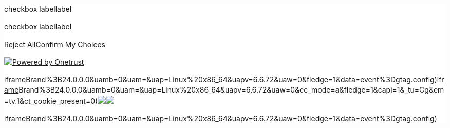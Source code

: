 checkbox labellabel

checkbox labellabel

Reject AllConfirm My Choices

[![Powered by Onetrust](https://cdn.cookielaw.org/logos/static/powered_by_logo.svg)](https://www.onetrust.com/products/cookie-consent/)

[iframe](https://td.doubleclick.net/td/rul/10862264272?random=1748574551441&cv=11&fst=1748574551441&fmt=3&bg=ffffff&guid=ON&async=1&gtm=45be55s2v9117590405z8898302740za200zb898302740&gcd=13l3l3l3l1l1&dma=0&tag_exp=101509157~103116026~103130498~103130500~103200004~103233427~103252644~103252646~103351866~103351868~104481633~104481635~104559073~104559075&ptag_exp=101509157~103116026~103130498~103130500~103200004~103233427~103252644~103252646~103351869~103351871~104481633~104481635~104559073~104559075&u_w=1280&u_h=1024&url=https%3A%2F%2Fqdrant.tech%2Farticles%2Fdetecting-coffee-anomalies%2F&_ng=1&hn=www.googleadservices.com&frm=0&tiba=Metric%20Learning%20for%20Anomaly%20Detection%20-%20Qdrant&npa=0&pscdl=noapi&auid=487084425.1748574551&uaa=x86&uab=64&uafvl=Google%2520Chrome%3B137.0.7151.55%7CChromium%3B137.0.7151.55%7CNot%252FA)Brand%3B24.0.0.0&uamb=0&uam=&uap=Linux%20x86_64&uapv=6.6.72&uaw=0&fledge=1&data=event%3Dgtag.config)[iframe](https://td.doubleclick.net/td/rul/10862264272?random=1748574551422&cv=11&fst=1748574551422&fmt=3&bg=ffffff&guid=ON&async=1&gcl_ctr=1&gtm=45be55s2v9117590405z8898302740za200zb898302740&gcd=13l3l3l3l1l1&dma=0&tag_exp=101509157~103116026~103130498~103130500~103200004~103233427~103252644~103252646~103351866~103351868~104481633~104481635~104559073~104559075&ptag_exp=101509157~103116026~103130498~103130500~103200004~103233427~103252644~103252646~103351869~103351871~104481633~104481635~104559073~104559075&u_w=1280&u_h=1024&url=https%3A%2F%2Fqdrant.tech%2Farticles%2Fdetecting-coffee-anomalies%2F&_ng=1&label=_FJrCMev-7EDEND_w7so&hn=www.googleadservices.com&frm=0&tiba=Metric%20Learning%20for%20Anomaly%20Detection%20-%20Qdrant&value=0&bttype=purchase&npa=0&pscdl=noapi&auid=487084425.1748574551&uaa=x86&uab=64&uafvl=Google%2520Chrome%3B137.0.7151.55%7CChromium%3B137.0.7151.55%7CNot%252FA)Brand%3B24.0.0.0&uamb=0&uam=&uap=Linux%20x86_64&uapv=6.6.72&uaw=0&ec_mode=a&fledge=1&capi=1&_tu=Cg&em=tv.1&ct_cookie_present=0)![](https://t.co/1/i/adsct?bci=4&dv=America%2FAdak%26en-US%2Cen%26Google%20Inc.%26Linux%20x86_64%26255%261280%261024%264%2624%261280%261024%260%26na&eci=3&event=%7B%7D&event_id=772f3328-713d-42dd-9c63-7911b37cf812&integration=advertiser&p_id=Twitter&p_user_id=0&pl_id=1b3f6aae-562a-4977-96a8-592a33f61927&tw_document_href=https%3A%2F%2Fqdrant.tech%2Farticles%2Fdetecting-coffee-anomalies%2F&tw_iframe_status=0&txn_id=o81g6&type=javascript&version=2.3.33)![](https://analytics.twitter.com/1/i/adsct?bci=4&dv=America%2FAdak%26en-US%2Cen%26Google%20Inc.%26Linux%20x86_64%26255%261280%261024%264%2624%261280%261024%260%26na&eci=3&event=%7B%7D&event_id=772f3328-713d-42dd-9c63-7911b37cf812&integration=advertiser&p_id=Twitter&p_user_id=0&pl_id=1b3f6aae-562a-4977-96a8-592a33f61927&tw_document_href=https%3A%2F%2Fqdrant.tech%2Farticles%2Fdetecting-coffee-anomalies%2F&tw_iframe_status=0&txn_id=o81g6&type=javascript&version=2.3.33)

[iframe](https://td.doubleclick.net/td/rul/10862264272?random=1748574552569&cv=11&fst=1748574552569&fmt=3&bg=ffffff&guid=ON&async=1&gtm=45be55s2v9117590405za200zb898302740&gcd=13l3l3l3l1l1&dma=0&tag_exp=101509157~103116026~103130498~103130500~103200004~103233427~103252644~103252646~103351866~103351868~104481633~104481635~104559073~104559075&ptag_exp=101509157~103116026~103130498~103130500~103200004~103233427~103252644~103252646~103351869~103351871~104481633~104481635~104559073~104559075&u_w=1280&u_h=1024&url=https%3A%2F%2Fqdrant.tech%2Farticles%2Fdetecting-coffee-anomalies%2F&_ng=1&hn=www.googleadservices.com&frm=0&tiba=Metric%20Learning%20for%20Anomaly%20Detection%20-%20Qdrant&did=dZTQ1Zm&gdid=dZTQ1Zm&npa=0&pscdl=noapi&auid=487084425.1748574551&uaa=x86&uab=64&uafvl=Google%2520Chrome%3B137.0.7151.55%7CChromium%3B137.0.7151.55%7CNot%252FA)Brand%3B24.0.0.0&uamb=0&uam=&uap=Linux%20x86_64&uapv=6.6.72&uaw=0&fledge=1&data=event%3Dgtag.config)